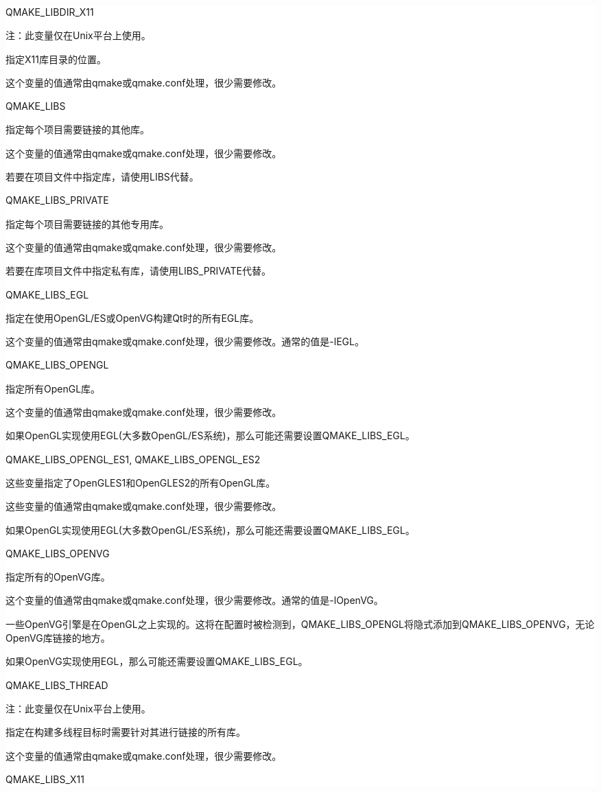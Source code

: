 QMAKE\_LIBDIR\_X11

注：此变量仅在Unix平台上使用。

指定X11库目录的位置。

这个变量的值通常由qmake或qmake.conf处理，很少需要修改。

QMAKE\_LIBS

指定每个项目需要链接的其他库。

这个变量的值通常由qmake或qmake.conf处理，很少需要修改。

若要在项目文件中指定库，请使用LIBS代替。

QMAKE\_LIBS\_PRIVATE

指定每个项目需要链接的其他专用库。

这个变量的值通常由qmake或qmake.conf处理，很少需要修改。

若要在库项目文件中指定私有库，请使用LIBS\_PRIVATE代替。

QMAKE\_LIBS\_EGL

指定在使用OpenGL/ES或OpenVG构建Qt时的所有EGL库。

这个变量的值通常由qmake或qmake.conf处理，很少需要修改。通常的值是-lEGL。

QMAKE\_LIBS\_OPENGL

指定所有OpenGL库。

这个变量的值通常由qmake或qmake.conf处理，很少需要修改。

如果OpenGL实现使用EGL(大多数OpenGL/ES系统)，那么可能还需要设置QMAKE\_LIBS\_EGL。

QMAKE\_LIBS\_OPENGL\_ES1, QMAKE\_LIBS\_OPENGL\_ES2

这些变量指定了OpenGLES1和OpenGLES2的所有OpenGL库。

这些变量的值通常由qmake或qmake.conf处理，很少需要修改。

如果OpenGL实现使用EGL(大多数OpenGL/ES系统)，那么可能还需要设置QMAKE\_LIBS\_EGL。

QMAKE\_LIBS\_OPENVG

指定所有的OpenVG库。

这个变量的值通常由qmake或qmake.conf处理，很少需要修改。通常的值是-lOpenVG。

一些OpenVG引擎是在OpenGL之上实现的。这将在配置时被检测到，QMAKE\_LIBS\_OPENGL将隐式添加到QMAKE\_LIBS\_OPENVG，无论OpenVG库链接的地方。

如果OpenVG实现使用EGL，那么可能还需要设置QMAKE\_LIBS\_EGL。

QMAKE\_LIBS\_THREAD

注：此变量仅在Unix平台上使用。

指定在构建多线程目标时需要针对其进行链接的所有库。

这个变量的值通常由qmake或qmake.conf处理，很少需要修改。

QMAKE\_LIBS\_X11
